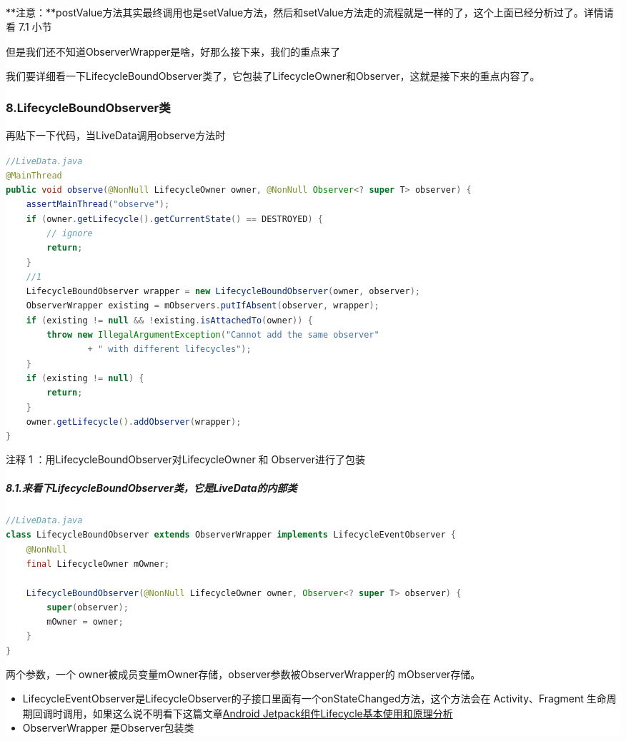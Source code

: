 **注意：**postValue方法其实最终调用也是setValue方法，然后和setValue方法走的流程就是一样的了，这个上面已经分析过了。详情请看 7.1 小节

但是我们还不知道ObserverWrapper是啥，好那么接下来，我们的重点来了

我们要详细看一下LifecycleBoundObserver类了，它包装了LifecycleOwner和Observer，这就是接下来的重点内容了。

### 8.LifecycleBoundObserver类

再贴下一下代码，当LiveData调用observe方法时

```java
//LiveData.java
@MainThread
public void observe(@NonNull LifecycleOwner owner, @NonNull Observer<? super T> observer) {
    assertMainThread("observe");
    if (owner.getLifecycle().getCurrentState() == DESTROYED) {
        // ignore
        return;
    }
  	//1
    LifecycleBoundObserver wrapper = new LifecycleBoundObserver(owner, observer);
    ObserverWrapper existing = mObservers.putIfAbsent(observer, wrapper);
    if (existing != null && !existing.isAttachedTo(owner)) {
        throw new IllegalArgumentException("Cannot add the same observer"
                + " with different lifecycles");
    }
    if (existing != null) {
        return;
    }
    owner.getLifecycle().addObserver(wrapper);
}
```

注释 1 ：用LifecycleBoundObserver对LifecycleOwner 和 Observer进行了包装

##### 8.1.来看下LifecycleBoundObserver类，它是LiveData的内部类

```java
//LiveData.java
class LifecycleBoundObserver extends ObserverWrapper implements LifecycleEventObserver {
    @NonNull
    final LifecycleOwner mOwner;

    LifecycleBoundObserver(@NonNull LifecycleOwner owner, Observer<? super T> observer) {
        super(observer);
        mOwner = owner;
    }
}
```

两个参数，一个 owner被成员变量mOwner存储，observer参数被ObserverWrapper的 mObserver存储。

* LifecycleEventObserver是LifecycleObserver的子接口里面有一个onStateChanged方法，这个方法会在 Activity、Fragment 生命周期回调时调用，如果这么说不明看下这篇文章[Android Jetpack组件Lifecycle基本使用和原理分析](https://juejin.im/post/6865568507698872328#heading-12) 
* ObserverWrapper 是Observer包装类
